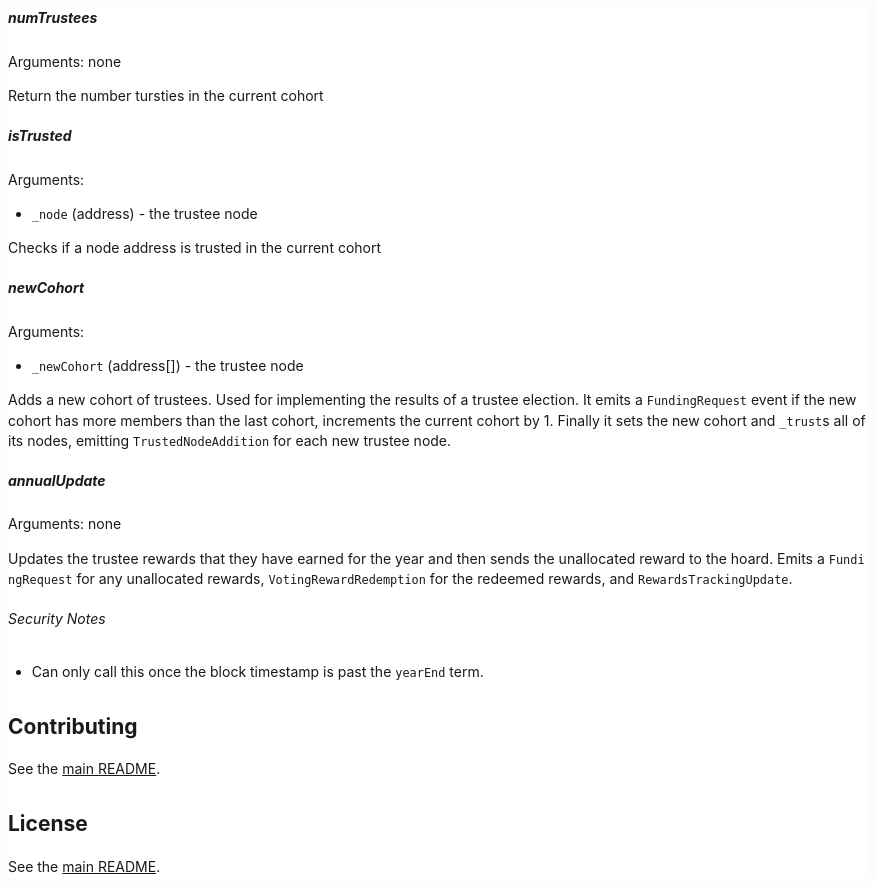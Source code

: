 ##### numTrustees
Arguments: none

Return the number tursties in the current cohort

##### isTrusted
Arguments:
  - `_node` (address) - the trustee node

Checks if a node address is trusted in the current cohort

##### newCohort
Arguments:
  - `_newCohort` (address[]) - the trustee node

Adds a new cohort of trustees. Used for implementing the results of a trustee election. It emits a  `FundingRequest` event if the new cohort has more members than the last cohort, increments the current cohort by 1. Finally it sets the new cohort and `_trust`s all of its nodes, emitting `TrustedNodeAddition` for each new trustee node.

##### annualUpdate
Arguments: none

Updates the trustee rewards that they have earned for the year and then sends the unallocated reward to the hoard. Emits a `FundingRequest` for any unallocated rewards, `VotingRewardRedemption` for the redeemed rewards, and `RewardsTrackingUpdate`.

###### Security Notes
  - Can only call this once the block timestamp is past the `yearEnd` term.

## Contributing
See the [main README](../../README.md).

## License
See the [main README](../../README.md).
